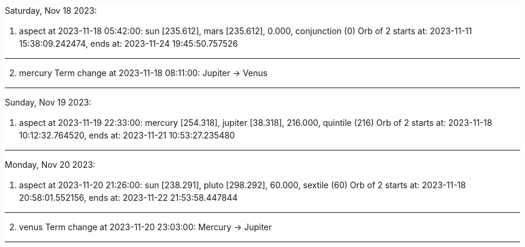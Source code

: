 Saturday, Nov 18 2023:
1. aspect at 2023-11-18 05:42:00: sun [235.612], mars [235.612], 0.000, conjunction (0)
 Orb of 2 starts at: 2023-11-11 15:38:09.242474, ends at: 2023-11-24 19:45:50.757526 
------------
2. mercury Term change at 2023-11-18 08:11:00: Jupiter -> Venus 
------------

Sunday, Nov 19 2023:
1. aspect at 2023-11-19 22:33:00: mercury [254.318], jupiter [38.318], 216.000, quintile (216)
 Orb of 2 starts at: 2023-11-18 10:12:32.764520, ends at: 2023-11-21 10:53:27.235480 
------------

Monday, Nov 20 2023:
1. aspect at 2023-11-20 21:26:00: sun [238.291], pluto [298.292], 60.000, sextile (60)
 Orb of 2 starts at: 2023-11-18 20:58:01.552156, ends at: 2023-11-22 21:53:58.447844 
------------
2. venus Term change at 2023-11-20 23:03:00: Mercury -> Jupiter 
------------

